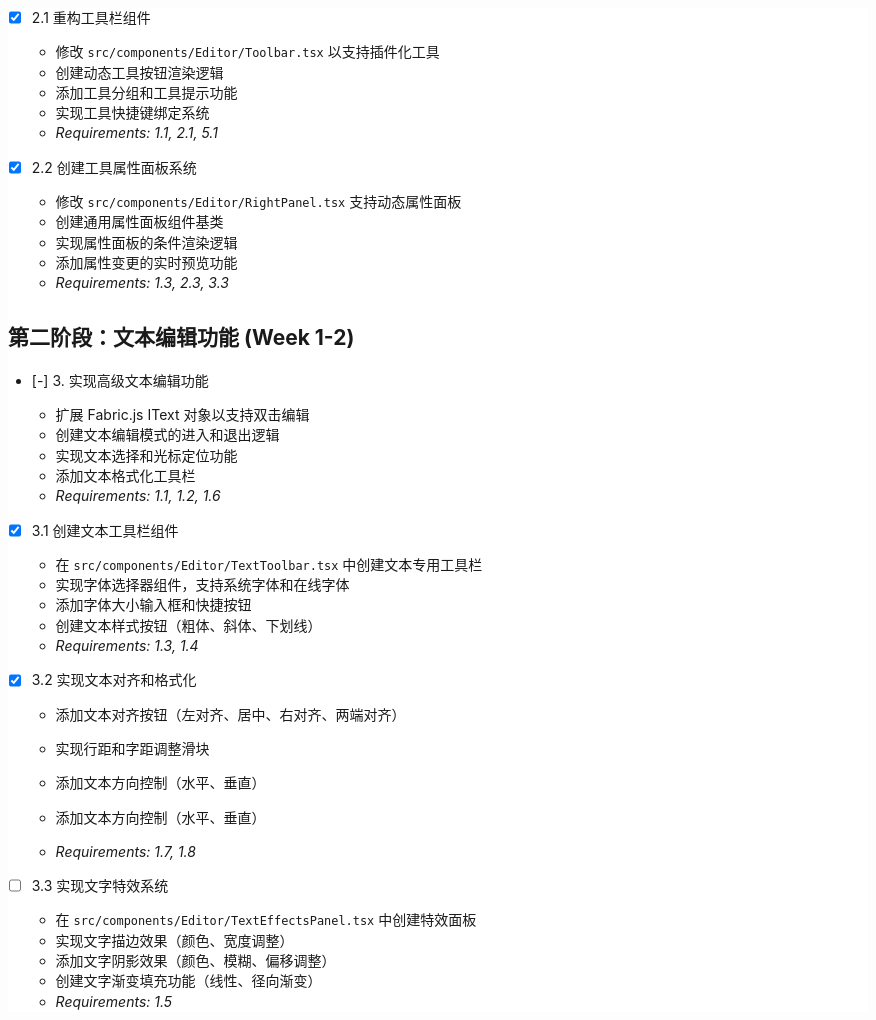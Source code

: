 - [x] 2.1 重构工具栏组件


  - 修改 `src/components/Editor/Toolbar.tsx` 以支持插件化工具
  - 创建动态工具按钮渲染逻辑
  - 添加工具分组和工具提示功能
  - 实现工具快捷键绑定系统
  - _Requirements: 1.1, 2.1, 5.1_


- [x] 2.2 创建工具属性面板系统

  - 修改 `src/components/Editor/RightPanel.tsx` 支持动态属性面板
  - 创建通用属性面板组件基类
  - 实现属性面板的条件渲染逻辑
  - 添加属性变更的实时预览功能
  - _Requirements: 1.3, 2.3, 3.3_

## 第二阶段：文本编辑功能 (Week 1-2)

- [-] 3. 实现高级文本编辑功能



  - 扩展 Fabric.js IText 对象以支持双击编辑
  - 创建文本编辑模式的进入和退出逻辑
  - 实现文本选择和光标定位功能
  - 添加文本格式化工具栏
  - _Requirements: 1.1, 1.2, 1.6_

- [x] 3.1 创建文本工具栏组件


  - 在 `src/components/Editor/TextToolbar.tsx` 中创建文本专用工具栏
  - 实现字体选择器组件，支持系统字体和在线字体
  - 添加字体大小输入框和快捷按钮
  - 创建文本样式按钮（粗体、斜体、下划线）
  - _Requirements: 1.3, 1.4_

- [x] 3.2 实现文本对齐和格式化










  - 添加文本对齐按钮（左对齐、居中、右对齐、两端对齐）
  - 实现行距和字距调整滑块
  - 添加文本方向控制（水平、垂直）


  - 添加文本方向控制（水平、垂直）

  - _Requirements: 1.7, 1.8_

- [ ] 3.3 实现文字特效系统

  - 在 `src/components/Editor/TextEffectsPanel.tsx` 中创建特效面板
  - 实现文字描边效果（颜色、宽度调整）
  - 添加文字阴影效果（颜色、模糊、偏移调整）
  - 创建文字渐变填充功能（线性、径向渐变）
  - _Requirements: 1.5_
